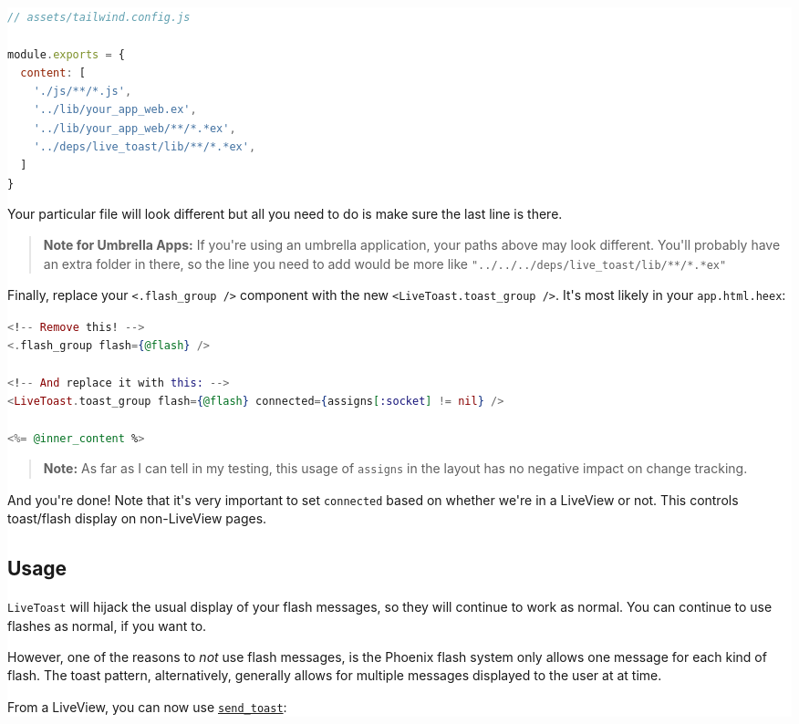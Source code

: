 ```javascript
// assets/tailwind.config.js

module.exports = {
  content: [
    './js/**/*.js',
    '../lib/your_app_web.ex',
    '../lib/your_app_web/**/*.*ex',
    '../deps/live_toast/lib/**/*.*ex',
  ]
}
```

Your particular file will look different but all you need to do is make sure the last line is there.

> **Note for Umbrella Apps:**
> If you're using an umbrella application, your paths above may look different. You'll probably have an extra folder in
> there, so the line you need to add would be more like `"../../../deps/live_toast/lib/**/*.*ex"`

Finally, replace your `<.flash_group />` component with the new `<LiveToast.toast_group />`. It's most likely in your
`app.html.heex`:

```heex
<!-- Remove this! -->
<.flash_group flash={@flash} />

<!-- And replace it with this: -->
<LiveToast.toast_group flash={@flash} connected={assigns[:socket] != nil} />

<%= @inner_content %>
```

> **Note:**
> As far as I can tell in my testing, this usage of `assigns` in the layout has no negative impact on change tracking.

And you're done! Note that it's very important to set `connected` based on whether we're in a LiveView or not. This
controls toast/flash display on non-LiveView pages.

## Usage

`LiveToast` will hijack the usual display of your flash messages, so they will continue to work as normal. You can
continue to use flashes as normal, if you want to.

However, one of the reasons to *not* use flash messages, is the Phoenix flash system only allows one message for each
kind of flash. The toast pattern, alternatively, generally allows for multiple messages displayed to the user at at time.

From a LiveView, you can now use [`send_toast`](https://hexdocs.pm/live_toast/LiveToast.html#send_toast/3):

